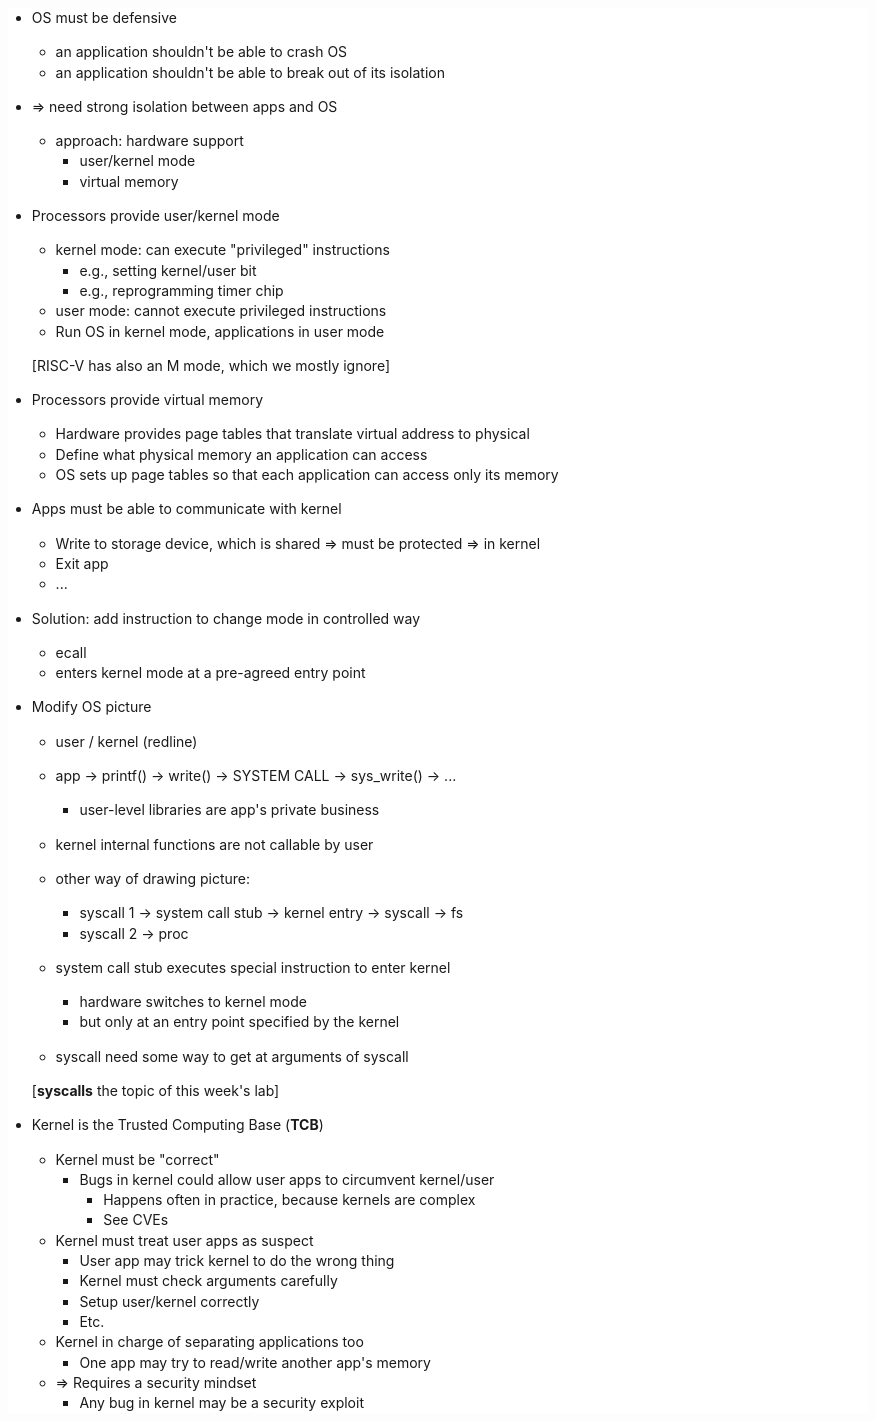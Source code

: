 - OS must be defensive
  - an application shouldn't be able to crash OS
  - an application shouldn't be able to break out of its isolation
- => need strong isolation between apps and OS
  - approach: hardware support
    - user/kernel mode
    - virtual memory

- Processors provide user/kernel mode
  - kernel mode: can execute "privileged" instructions
    - e.g., setting kernel/user bit
    - e.g., reprogramming timer chip
  - user mode: cannot execute privileged instructions
  - Run OS in kernel mode, applications in user mode
  
  [RISC-V has also an M mode, which we mostly ignore]

- Processors provide virtual memory
  - Hardware provides page tables that translate virtual address to physical
  - Define what physical memory an application can access
  - OS sets up page tables so that each application can access only its memory

- Apps must be able to communicate with kernel
  - Write to storage device, which is shared => must be protected => in kernel
  - Exit app
  - ...

- Solution: add instruction to change mode in controlled way
  - ecall <n>
  - enters kernel mode at a pre-agreed entry point

- Modify OS picture
  - user / kernel (redline)
  - app -> printf() -> write() -> SYSTEM CALL -> sys_write() -> ...
    - user-level libraries are app's private business
  - kernel internal functions are not callable by user

  - other way of drawing picture:
    - syscall 1  -> system call stub -> kernel entry -> syscall -> fs
    - syscall 2                                                 -> proc

  - system call stub executes special instruction to enter kernel
    - hardware switches to kernel mode
    - but only at an entry point specified by the kernel

  - syscall need some way to get at arguments of syscall

  [**syscalls** the topic of this week's lab]

- Kernel is the Trusted Computing Base (**TCB**)
  - Kernel must be "correct"
    - Bugs in kernel could allow user apps to circumvent kernel/user
      - Happens often in practice, because kernels are complex
      - See CVEs
  - Kernel must treat user apps as suspect
    - User app may trick kernel to do the wrong thing
    - Kernel must check arguments carefully
    - Setup user/kernel correctly
    - Etc.
  - Kernel in charge of separating applications too
    - One app may try to read/write another app's memory
  - => Requires a security mindset
    - Any bug in kernel may be a security exploit
